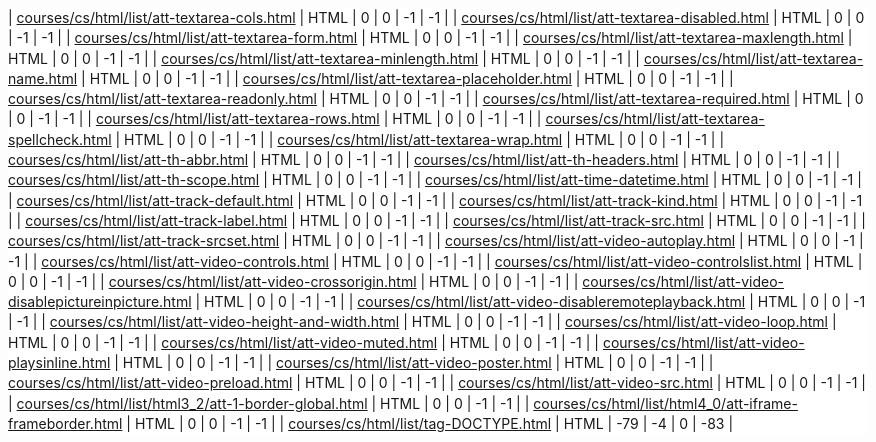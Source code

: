 | [courses/cs/html/list/att-textarea-cols.html](/courses/cs/html/list/att-textarea-cols.html) | HTML | 0 | 0 | -1 | -1 |
| [courses/cs/html/list/att-textarea-disabled.html](/courses/cs/html/list/att-textarea-disabled.html) | HTML | 0 | 0 | -1 | -1 |
| [courses/cs/html/list/att-textarea-form.html](/courses/cs/html/list/att-textarea-form.html) | HTML | 0 | 0 | -1 | -1 |
| [courses/cs/html/list/att-textarea-maxlength.html](/courses/cs/html/list/att-textarea-maxlength.html) | HTML | 0 | 0 | -1 | -1 |
| [courses/cs/html/list/att-textarea-minlength.html](/courses/cs/html/list/att-textarea-minlength.html) | HTML | 0 | 0 | -1 | -1 |
| [courses/cs/html/list/att-textarea-name.html](/courses/cs/html/list/att-textarea-name.html) | HTML | 0 | 0 | -1 | -1 |
| [courses/cs/html/list/att-textarea-placeholder.html](/courses/cs/html/list/att-textarea-placeholder.html) | HTML | 0 | 0 | -1 | -1 |
| [courses/cs/html/list/att-textarea-readonly.html](/courses/cs/html/list/att-textarea-readonly.html) | HTML | 0 | 0 | -1 | -1 |
| [courses/cs/html/list/att-textarea-required.html](/courses/cs/html/list/att-textarea-required.html) | HTML | 0 | 0 | -1 | -1 |
| [courses/cs/html/list/att-textarea-rows.html](/courses/cs/html/list/att-textarea-rows.html) | HTML | 0 | 0 | -1 | -1 |
| [courses/cs/html/list/att-textarea-spellcheck.html](/courses/cs/html/list/att-textarea-spellcheck.html) | HTML | 0 | 0 | -1 | -1 |
| [courses/cs/html/list/att-textarea-wrap.html](/courses/cs/html/list/att-textarea-wrap.html) | HTML | 0 | 0 | -1 | -1 |
| [courses/cs/html/list/att-th-abbr.html](/courses/cs/html/list/att-th-abbr.html) | HTML | 0 | 0 | -1 | -1 |
| [courses/cs/html/list/att-th-headers.html](/courses/cs/html/list/att-th-headers.html) | HTML | 0 | 0 | -1 | -1 |
| [courses/cs/html/list/att-th-scope.html](/courses/cs/html/list/att-th-scope.html) | HTML | 0 | 0 | -1 | -1 |
| [courses/cs/html/list/att-time-datetime.html](/courses/cs/html/list/att-time-datetime.html) | HTML | 0 | 0 | -1 | -1 |
| [courses/cs/html/list/att-track-default.html](/courses/cs/html/list/att-track-default.html) | HTML | 0 | 0 | -1 | -1 |
| [courses/cs/html/list/att-track-kind.html](/courses/cs/html/list/att-track-kind.html) | HTML | 0 | 0 | -1 | -1 |
| [courses/cs/html/list/att-track-label.html](/courses/cs/html/list/att-track-label.html) | HTML | 0 | 0 | -1 | -1 |
| [courses/cs/html/list/att-track-src.html](/courses/cs/html/list/att-track-src.html) | HTML | 0 | 0 | -1 | -1 |
| [courses/cs/html/list/att-track-srcset.html](/courses/cs/html/list/att-track-srcset.html) | HTML | 0 | 0 | -1 | -1 |
| [courses/cs/html/list/att-video-autoplay.html](/courses/cs/html/list/att-video-autoplay.html) | HTML | 0 | 0 | -1 | -1 |
| [courses/cs/html/list/att-video-controls.html](/courses/cs/html/list/att-video-controls.html) | HTML | 0 | 0 | -1 | -1 |
| [courses/cs/html/list/att-video-controlslist.html](/courses/cs/html/list/att-video-controlslist.html) | HTML | 0 | 0 | -1 | -1 |
| [courses/cs/html/list/att-video-crossorigin.html](/courses/cs/html/list/att-video-crossorigin.html) | HTML | 0 | 0 | -1 | -1 |
| [courses/cs/html/list/att-video-disablepictureinpicture.html](/courses/cs/html/list/att-video-disablepictureinpicture.html) | HTML | 0 | 0 | -1 | -1 |
| [courses/cs/html/list/att-video-disableremoteplayback.html](/courses/cs/html/list/att-video-disableremoteplayback.html) | HTML | 0 | 0 | -1 | -1 |
| [courses/cs/html/list/att-video-height-and-width.html](/courses/cs/html/list/att-video-height-and-width.html) | HTML | 0 | 0 | -1 | -1 |
| [courses/cs/html/list/att-video-loop.html](/courses/cs/html/list/att-video-loop.html) | HTML | 0 | 0 | -1 | -1 |
| [courses/cs/html/list/att-video-muted.html](/courses/cs/html/list/att-video-muted.html) | HTML | 0 | 0 | -1 | -1 |
| [courses/cs/html/list/att-video-playsinline.html](/courses/cs/html/list/att-video-playsinline.html) | HTML | 0 | 0 | -1 | -1 |
| [courses/cs/html/list/att-video-poster.html](/courses/cs/html/list/att-video-poster.html) | HTML | 0 | 0 | -1 | -1 |
| [courses/cs/html/list/att-video-preload.html](/courses/cs/html/list/att-video-preload.html) | HTML | 0 | 0 | -1 | -1 |
| [courses/cs/html/list/att-video-src.html](/courses/cs/html/list/att-video-src.html) | HTML | 0 | 0 | -1 | -1 |
| [courses/cs/html/list/html3_2/att-1-border-global.html](/courses/cs/html/list/html3_2/att-1-border-global.html) | HTML | 0 | 0 | -1 | -1 |
| [courses/cs/html/list/html4_0/att-iframe-frameborder.html](/courses/cs/html/list/html4_0/att-iframe-frameborder.html) | HTML | 0 | 0 | -1 | -1 |
| [courses/cs/html/list/tag-DOCTYPE.html](/courses/cs/html/list/tag-DOCTYPE.html) | HTML | -79 | -4 | 0 | -83 |